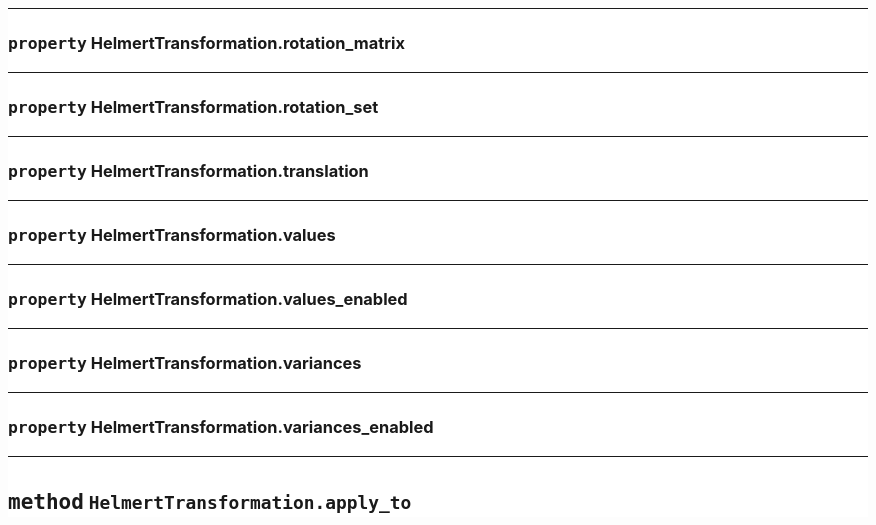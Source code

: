 
---

### <kbd>property</kbd> HelmertTransformation.rotation_matrix





---

### <kbd>property</kbd> HelmertTransformation.rotation_set





---

### <kbd>property</kbd> HelmertTransformation.translation





---

### <kbd>property</kbd> HelmertTransformation.values





---

### <kbd>property</kbd> HelmertTransformation.values_enabled





---

### <kbd>property</kbd> HelmertTransformation.variances





---

### <kbd>property</kbd> HelmertTransformation.variances_enabled







---

## <kbd>method</kbd> `HelmertTransformation.apply_to`

